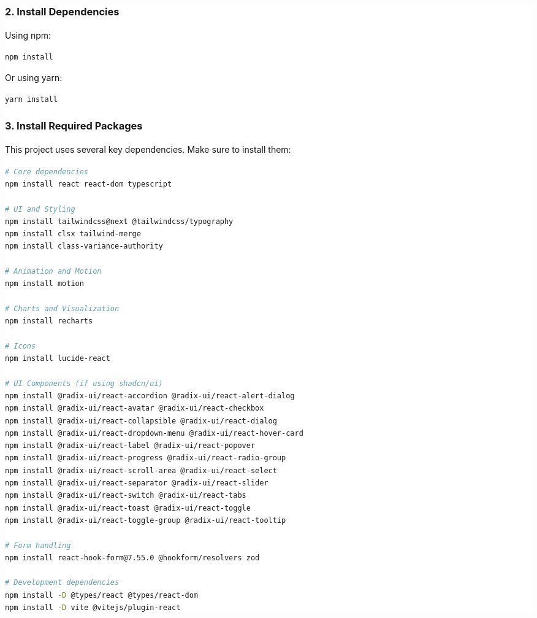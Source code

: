 ### 2. Install Dependencies

Using npm:
```bash
npm install
```

Or using yarn:
```bash
yarn install
```

### 3. Install Required Packages

This project uses several key dependencies. Make sure to install them:

```bash
# Core dependencies
npm install react react-dom typescript

# UI and Styling
npm install tailwindcss@next @tailwindcss/typography
npm install clsx tailwind-merge
npm install class-variance-authority

# Animation and Motion
npm install motion

# Charts and Visualization
npm install recharts

# Icons
npm install lucide-react

# UI Components (if using shadcn/ui)
npm install @radix-ui/react-accordion @radix-ui/react-alert-dialog
npm install @radix-ui/react-avatar @radix-ui/react-checkbox
npm install @radix-ui/react-collapsible @radix-ui/react-dialog
npm install @radix-ui/react-dropdown-menu @radix-ui/react-hover-card
npm install @radix-ui/react-label @radix-ui/react-popover
npm install @radix-ui/react-progress @radix-ui/react-radio-group
npm install @radix-ui/react-scroll-area @radix-ui/react-select
npm install @radix-ui/react-separator @radix-ui/react-slider
npm install @radix-ui/react-switch @radix-ui/react-tabs
npm install @radix-ui/react-toast @radix-ui/react-toggle
npm install @radix-ui/react-toggle-group @radix-ui/react-tooltip

# Form handling
npm install react-hook-form@7.55.0 @hookform/resolvers zod

# Development dependencies
npm install -D @types/react @types/react-dom
npm install -D vite @vitejs/plugin-react
```
